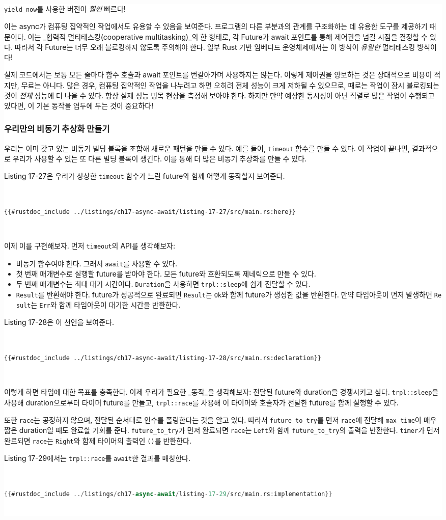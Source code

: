 `yield_now`를 사용한 버전이 _훨씬_ 빠르다!

이는 async가 컴퓨팅 집약적인 작업에서도 유용할 수 있음을 보여준다. 프로그램의 다른 부분과의 관계를 구조화하는 데 유용한 도구를 제공하기 때문이다. 이는 _협력적 멀티태스킹(cooperative multitasking)_의 한 형태로, 각 Future가 await 포인트를 통해 제어권을 넘길 시점을 결정할 수 있다. 따라서 각 Future는 너무 오래 블로킹하지 않도록 주의해야 한다. 일부 Rust 기반 임베디드 운영체제에서는 이 방식이 _유일한_ 멀티태스킹 방식이다!

실제 코드에서는 보통 모든 줄마다 함수 호출과 await 포인트를 번갈아가며 사용하지는 않는다. 이렇게 제어권을 양보하는 것은 상대적으로 비용이 적지만, 무료는 아니다. 많은 경우, 컴퓨팅 집약적인 작업을 나누려고 하면 오히려 전체 성능이 크게 저하될 수 있으므로, 때로는 작업이 잠시 블로킹되는 것이 _전체_ 성능에 더 나을 수 있다. 항상 실제 성능 병목 현상을 측정해 보아야 한다. 하지만 만약 예상한 동시성이 아닌 직렬로 많은 작업이 수행되고 있다면, 이 기본 동작을 염두에 두는 것이 중요하다!


### 우리만의 비동기 추상화 만들기

우리는 이미 갖고 있는 비동기 빌딩 블록을 조합해 새로운 패턴을 만들 수 있다. 예를 들어, `timeout` 함수를 만들 수 있다. 이 작업이 끝나면, 결과적으로 우리가 사용할 수 있는 또 다른 빌딩 블록이 생긴다. 이를 통해 더 많은 비동기 추상화를 만들 수 있다.

Listing 17-27은 우리가 상상한 `timeout` 함수가 느린 future와 함께 어떻게 동작할지 보여준다.

<Listing number="17-27" caption="상상한 `timeout`을 사용해 시간 제한 내에 느린 작업 실행하기" file-name="src/main.rs">

```rust,ignore
{{#rustdoc_include ../listings/ch17-async-await/listing-17-27/src/main.rs:here}}
```

</Listing>

이제 이를 구현해보자. 먼저 `timeout`의 API를 생각해보자:

- 비동기 함수여야 한다. 그래서 `await`를 사용할 수 있다.
- 첫 번째 매개변수로 실행할 future를 받아야 한다. 모든 future와 호환되도록 제네릭으로 만들 수 있다.
- 두 번째 매개변수는 최대 대기 시간이다. `Duration`을 사용하면 `trpl::sleep`에 쉽게 전달할 수 있다.
- `Result`를 반환해야 한다. future가 성공적으로 완료되면 `Result`는 `Ok`와 함께 future가 생성한 값을 반환한다. 만약 타임아웃이 먼저 발생하면 `Result`는 `Err`와 함께 타임아웃이 대기한 시간을 반환한다.

Listing 17-28은 이 선언을 보여준다.



<Listing number="17-28" caption="`timeout`의 시그니처 정의" file-name="src/main.rs">

```rust,ignore
{{#rustdoc_include ../listings/ch17-async-await/listing-17-28/src/main.rs:declaration}}
```

</Listing>

이렇게 하면 타입에 대한 목표를 충족한다. 이제 우리가 필요한 _동작_을 생각해보자: 전달된 future와 duration을 경쟁시키고 싶다. `trpl::sleep`을 사용해 duration으로부터 타이머 future를 만들고, `trpl::race`를 사용해 이 타이머와 호출자가 전달한 future를 함께 실행할 수 있다.

또한 `race`는 공정하지 않으며, 전달된 순서대로 인수를 폴링한다는 것을 알고 있다. 따라서 `future_to_try`를 먼저 `race`에 전달해 `max_time`이 매우 짧은 duration일 때도 완료할 기회를 준다. `future_to_try`가 먼저 완료되면 `race`는 `Left`와 함께 `future_to_try`의 출력을 반환한다. `timer`가 먼저 완료되면 `race`는 `Right`와 함께 타이머의 출력인 `()`를 반환한다.

Listing 17-29에서는 `trpl::race`를 `await`한 결과를 매칭한다.

<Listing number="17-29" caption="`race`와 `sleep`을 사용해 `timeout` 정의하기" file-name="src/main.rs">

```rust
{{#rustdoc_include ../listings/ch17-async-await/listing-17-29/src/main.rs:implementation}}
```

</Listing>
